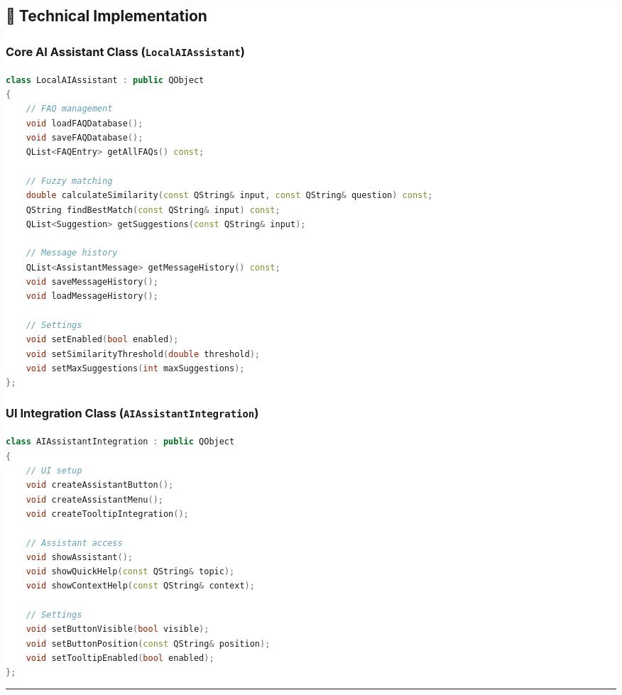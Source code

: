 
## 🔧 **Technical Implementation**

### **Core AI Assistant Class (`LocalAIAssistant`)**

```cpp
class LocalAIAssistant : public QObject
{
    // FAQ management
    void loadFAQDatabase();
    void saveFAQDatabase();
    QList<FAQEntry> getAllFAQs() const;
    
    // Fuzzy matching
    double calculateSimilarity(const QString& input, const QString& question) const;
    QString findBestMatch(const QString& input) const;
    QList<Suggestion> getSuggestions(const QString& input);
    
    // Message history
    QList<AssistantMessage> getMessageHistory() const;
    void saveMessageHistory();
    void loadMessageHistory();
    
    // Settings
    void setEnabled(bool enabled);
    void setSimilarityThreshold(double threshold);
    void setMaxSuggestions(int maxSuggestions);
};
```

### **UI Integration Class (`AIAssistantIntegration`)**

```cpp
class AIAssistantIntegration : public QObject
{
    // UI setup
    void createAssistantButton();
    void createAssistantMenu();
    void createTooltipIntegration();
    
    // Assistant access
    void showAssistant();
    void showQuickHelp(const QString& topic);
    void showContextHelp(const QString& context);
    
    // Settings
    void setButtonVisible(bool visible);
    void setButtonPosition(const QString& position);
    void setTooltipEnabled(bool enabled);
};
```

---